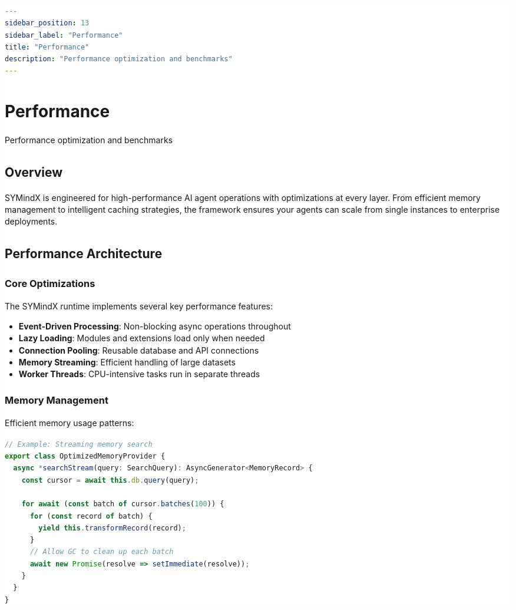 ```yaml
---
sidebar_position: 13
sidebar_label: "Performance"
title: "Performance"
description: "Performance optimization and benchmarks"
---
```


# Performance

Performance optimization and benchmarks

## Overview

SYMindX is engineered for high-performance AI agent operations with optimizations at every layer. From efficient memory management to intelligent caching strategies, the framework ensures your agents can scale from single instances to enterprise deployments.

## Performance Architecture

### Core Optimizations

The SYMindX runtime implements several key performance features:

- **Event-Driven Processing**: Non-blocking async operations throughout
- **Lazy Loading**: Modules and extensions load only when needed
- **Connection Pooling**: Reusable database and API connections
- **Memory Streaming**: Efficient handling of large datasets
- **Worker Threads**: CPU-intensive tasks run in separate threads

### Memory Management

Efficient memory usage patterns:

```typescript
// Example: Streaming memory search
export class OptimizedMemoryProvider {
  async *searchStream(query: SearchQuery): AsyncGenerator<MemoryRecord> {
    const cursor = await this.db.query(query);
    
    for await (const batch of cursor.batches(100)) {
      for (const record of batch) {
        yield this.transformRecord(record);
      }
      // Allow GC to clean up each batch
      await new Promise(resolve => setImmediate(resolve));
    }
  }
}
```
